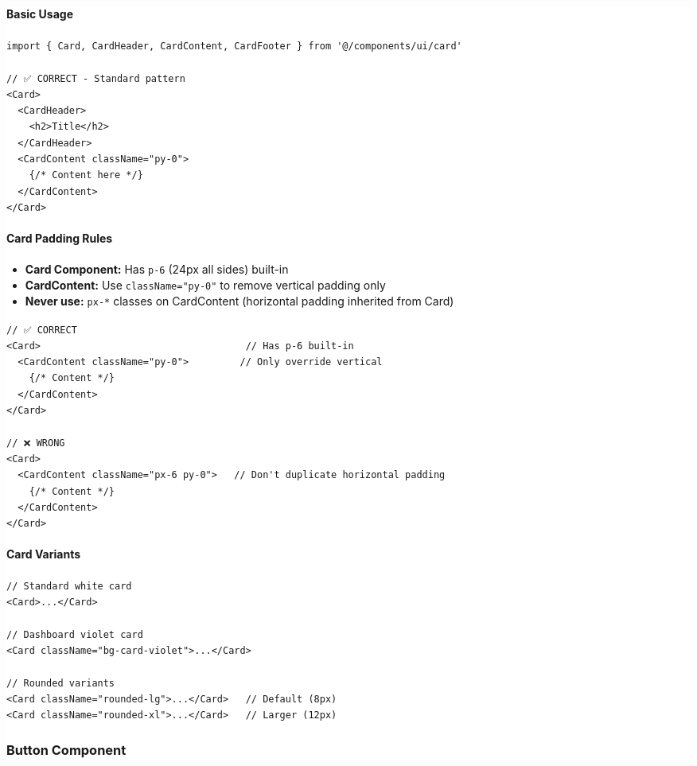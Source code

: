 #### Basic Usage

```tsx
import { Card, CardHeader, CardContent, CardFooter } from '@/components/ui/card'

// ✅ CORRECT - Standard pattern
<Card>
  <CardHeader>
    <h2>Title</h2>
  </CardHeader>
  <CardContent className="py-0">
    {/* Content here */}
  </CardContent>
</Card>
```

#### Card Padding Rules

- **Card Component:** Has `p-6` (24px all sides) built-in
- **CardContent:** Use `className="py-0"` to remove vertical padding only
- **Never use:** `px-*` classes on CardContent (horizontal padding inherited from Card)

```tsx
// ✅ CORRECT
<Card>                                    // Has p-6 built-in
  <CardContent className="py-0">         // Only override vertical
    {/* Content */}
  </CardContent>
</Card>

// ❌ WRONG
<Card>
  <CardContent className="px-6 py-0">   // Don't duplicate horizontal padding
    {/* Content */}
  </CardContent>
</Card>
```

#### Card Variants

```tsx
// Standard white card
<Card>...</Card>

// Dashboard violet card
<Card className="bg-card-violet">...</Card>

// Rounded variants
<Card className="rounded-lg">...</Card>   // Default (8px)
<Card className="rounded-xl">...</Card>   // Larger (12px)
```

### Button Component
